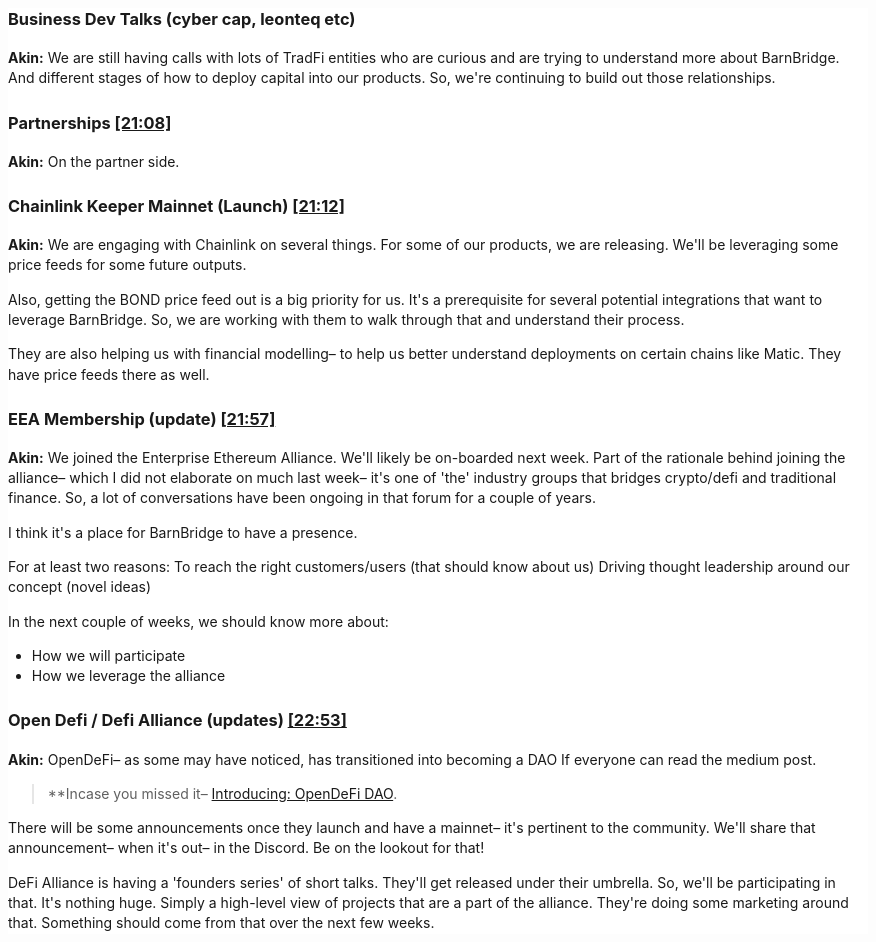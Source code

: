 ### Business Dev Talks (cyber cap, leonteq etc)

**Akin:** We are still having calls with lots of TradFi entities who are curious and are trying to understand more about BarnBridge. And different stages of how to deploy capital into our products. So, we're continuing to build out those relationships. 

### Partnerships [[21:08]](https://youtu.be/eBbDtDl2p3A?t=1268)
 
**Akin:** On the partner side.


### **Chainlink Keeper Mainnet (Launch)** [[21:12]](https://youtu.be/eBbDtDl2p3A?t=1272)

**Akin:** We are engaging with Chainlink on several things. For some of our products, we are releasing. We'll be leveraging some price feeds for some future outputs. 

Also, getting the BOND price feed out is a big priority for us. It's a prerequisite for several potential integrations that want to leverage BarnBridge. So, we are working with them to walk through that and understand their process. 

They are also helping us with financial modelling– to help us better understand deployments on certain chains like Matic. They have price feeds there as well. 

### **EEA Membership (update)** [[21:57]](https://youtu.be/eBbDtDl2p3A?t=1317)

**Akin:** We joined the Enterprise Ethereum Alliance. We'll likely be on-boarded next week. Part of the rationale behind joining the alliance– which I did not elaborate on much last week– it's one of 'the' industry groups that bridges crypto/defi and traditional finance. So, a lot of conversations have been ongoing in that forum for a couple of years. 

I think it's a place for BarnBridge to have a presence.  

For at least two reasons:
To reach the right customers/users (that should know about us)
Driving thought leadership around our concept (novel ideas)

In the next couple of weeks, we should know more about: 
- How we will participate 
- How we leverage the alliance 

### **Open Defi / Defi Alliance (updates)** [[22:53]](https://youtu.be/eBbDtDl2p3A?t=1373)

**Akin:** OpenDeFi– as some may have noticed, has transitioned into becoming a DAO If everyone can read the medium post. 

> **Incase you missed it– [Introducing: OpenDeFi DAO](https://opendefi.medium.com/introducing-the-open-defi-dao-f4bb31dae36a).

There will be some announcements once they launch and have a mainnet– it's pertinent to the community. We'll share that announcement– when it's out– in the Discord. Be on the lookout for that!

DeFi Alliance is having a 'founders series' of short talks. They'll get released under their umbrella. So, we'll be participating in that. It's nothing huge. Simply a high-level view of projects that are a part of the alliance. They're doing some marketing around that. Something should come from that over the next few weeks. 
